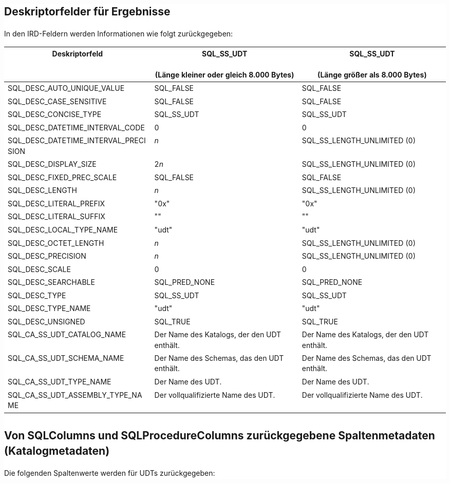 ## <a name="descriptor-fields-for-results"></a>Deskriptorfelder für Ergebnisse  
 In den IRD-Feldern werden Informationen wie folgt zurückgegeben:  
  
|Deskriptorfeld|SQL_SS_UDT<br /><br /> (Länge kleiner oder gleich 8.000 Bytes)|SQL_SS_UDT<br /><br /> (Länge größer als 8.000 Bytes)|  
|----------------------|-------------------------------------------------------------------|----------------------------------------------------------|  
|SQL_DESC_AUTO_UNIQUE_VALUE|SQL_FALSE|SQL_FALSE|  
|SQL_DESC_CASE_SENSITIVE|SQL_FALSE|SQL_FALSE|  
|SQL_DESC_CONCISE_TYPE|SQL_SS_UDT|SQL_SS_UDT|  
|SQL_DESC_DATETIME_INTERVAL_CODE|0|0|  
|SQL_DESC_DATETIME_INTERVAL_PRECISION|*n*|SQL_SS_LENGTH_UNLIMITED (0)|  
|SQL_DESC_DISPLAY_SIZE|2*n*|SQL_SS_LENGTH_UNLIMITED (0)|  
|SQL_DESC_FIXED_PREC_SCALE|SQL_FALSE|SQL_FALSE|  
|SQL_DESC_LENGTH|*n*|SQL_SS_LENGTH_UNLIMITED (0)|  
|SQL_DESC_LITERAL_PREFIX|"0x"|"0x"|  
|SQL_DESC_LITERAL_SUFFIX|""|""|  
|SQL_DESC_LOCAL_TYPE_NAME|"udt"|"udt"|  
|SQL_DESC_OCTET_LENGTH|*n*|SQL_SS_LENGTH_UNLIMITED (0)|  
|SQL_DESC_PRECISION|*n*|SQL_SS_LENGTH_UNLIMITED (0)|  
|SQL_DESC_SCALE|0|0|  
|SQL_DESC_SEARCHABLE|SQL_PRED_NONE|SQL_PRED_NONE|  
|SQL_DESC_TYPE|SQL_SS_UDT|SQL_SS_UDT|  
|SQL_DESC_TYPE_NAME|"udt"|"udt"|  
|SQL_DESC_UNSIGNED|SQL_TRUE|SQL_TRUE|  
|SQL_CA_SS_UDT_CATALOG_NAME|Der Name des Katalogs, der den UDT enthält.|Der Name des Katalogs, der den UDT enthält.|  
|SQL_CA_SS_UDT_SCHEMA_NAME|Der Name des Schemas, das den UDT enthält.|Der Name des Schemas, das den UDT enthält.|  
|SQL_CA_SS_UDT_TYPE_NAME|Der Name des UDT.|Der Name des UDT.|  
|SQL_CA_SS_UDT_ASSEMBLY_TYPE_NAME|Der vollqualifizierte Name des UDT.|Der vollqualifizierte Name des UDT.|  
  
## <a name="column-metadata-returned-by-sqlcolumns-and-sqlprocedurecolumns-catalog-metadata"></a>Von SQLColumns und SQLProcedureColumns zurückgegebene Spaltenmetadaten (Katalogmetadaten)  
 Die folgenden Spaltenwerte werden für UDTs zurückgegeben:  
  
